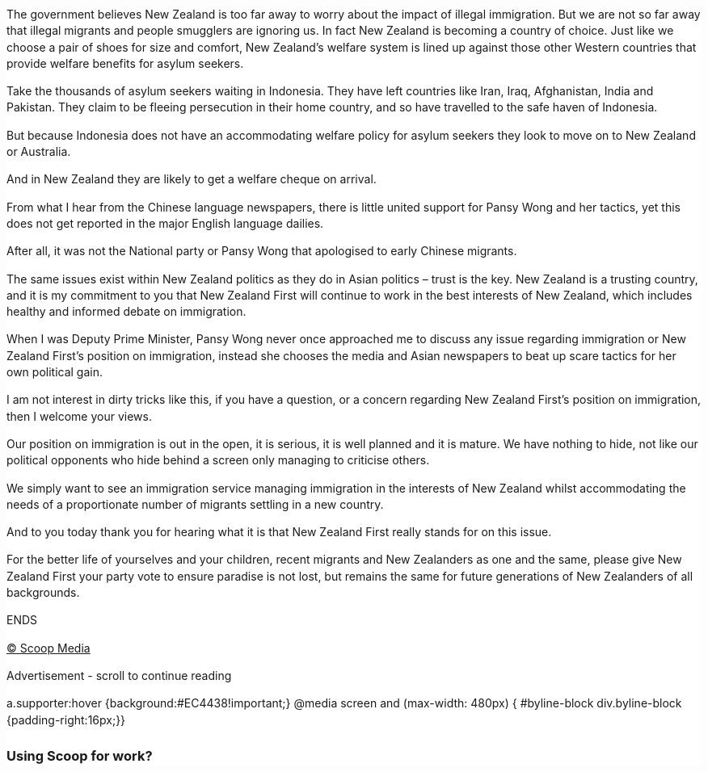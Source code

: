 The government believes New Zealand is too far away to worry about the impact of illegal immigration. But we are not so far away that illegal migrants and people smugglers are ignoring us. In fact New Zealand is becoming a country of choice. Just like we choose a pair of shoes for size and comfort, New Zealand’s welfare system is lined up against those other Western countries that provide welfare benefits for asylum seekers.

Take the thousands of asylum seekers waiting in Indonesia. They have left countries like Iran, Iraq, Afghanistan, India and Pakistan. They claim to be fleeing persecution in their home country, and so have travelled to the safe haven of Indonesia.

But because Indonesia does not have an accommodating welfare policy for asylum seekers they look to move on to New Zealand or Australia.

And in New Zealand they are likely to get a welfare cheque on arrival.

From what I hear from the Chinese language newspapers, there is little united support for Pansy Wong and her tactics, yet this does not get reported in the major English language dailies.

After all, it was not the National party or Pansy Wong that apologised to early Chinese migrants.

The same issues exist within New Zealand politics as they do in Asian politics – trust is the key. New Zealand is a trusting country, and it is my commitment to you that New Zealand First will continue to work in the best interests of New Zealand, which includes healthy and informed debate on immigration.

When I was Deputy Prime Minister, Pansy Wong never once approached me to discuss any issue regarding immigration or New Zealand First’s position on immigration, instead she chooses the media and Asian newspapers to beat up scare tactics for her own political gain.

I am not interest in dirty tricks like this, if you have a question, or a concern regarding New Zealand First’s position on immigration, then I welcome your views.

Our position on immigration is out in the open, it is serious, it is well planned and it is mature. We have nothing to hide, not like our political opponents who hide behind a screen only managing to criticise others.

We simply want to see an immigration service managing immigration in the interests of New Zealand whilst accommodating the needs of a proportionate number of migrants settling in a new country.

And to you today thank you for hearing what it is that New Zealand First really stands for on this issue.

For the better life of yourselves and your children, recent migrants and New Zealanders as one and the same, please give New Zealand First your party vote to ensure paradise is not lost, but remains the same for future generations of New Zealanders of all backgrounds.

ENDS  

[© Scoop Media](http://www.scoop.co.nz/about/terms.html)  

Advertisement - scroll to continue reading



a.supporter:hover {background:#EC4438!important;} @media screen and (max-width: 480px) { #byline-block div.byline-block {padding-right:16px;}}

### Using Scoop for work?
